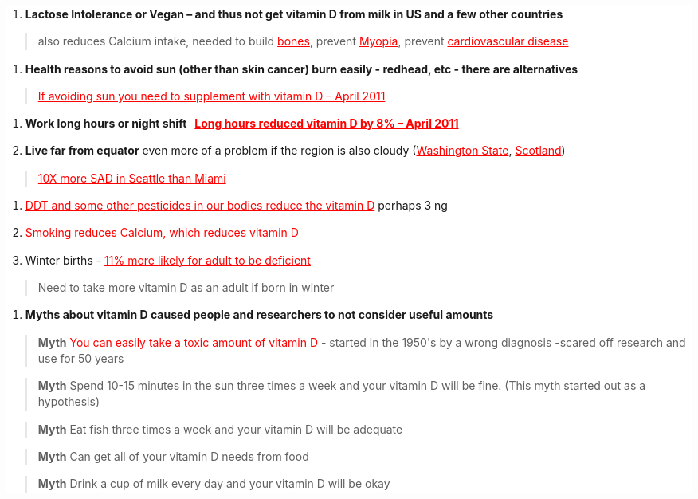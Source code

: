 1.  **Lactose Intolerance or Vegan – and thus not get vitamin D from milk in US and a few other countries** 

> also reduces Calcium intake, needed to build <a href="/posts/bones" style="color: red; text-decoration: underline;" title="This link has an unknown page_id: 1328">bones</a>, prevent <a href="/posts/myopia" style="color: red; text-decoration: underline;" title="This link has an unknown page_id: 287">Myopia</a>, prevent <a href="/posts/cardiovascular-disease" style="color: red; text-decoration: underline;" title="This link has an unknown page_id: 1422">cardiovascular disease</a>

1.  **Health reasons to avoid sun (other than skin cancer) burn easily - redhead, etc - there are alternatives** 

> <a href="/posts/if-avoiding-sun-you-need-to-supplement-with-vitamin-d" style="color: red; text-decoration: underline;" title="This link has an unknown page_id: 1634">If avoiding sun you need to supplement with vitamin D – April 2011</a>

1.  **Work long hours or night shift&nbsp; &nbsp;<a href="/posts/long-hours-reduced-vitamin-d-by-8-percent" style="color: red; text-decoration: underline;" title="This link has an unknown page_id: 1623">Long hours reduced vitamin D by 8% – April 2011</a>** 

1.  **Live far from equator**   even more of a problem if the region is also cloudy (<a href="/posts/washington-state" style="color: red; text-decoration: underline;" title="This link has an unknown page_id: 870">Washington State</a>, <a href="/posts/scotland" style="color: red; text-decoration: underline;" title="This link has an unknown page_id: 71">Scotland</a>) 

> <a href="/posts/10x-more-sad-in-seattle-than-miami" style="color: red; text-decoration: underline;" title="This link has an unknown page_id: 1576">10X more SAD in Seattle than Miami</a>

1. <a href="/posts/ddt-and-some-other-pesticides-in-our-bodies-reduce-the-vitamin-d" style="color: red; text-decoration: underline;" title="This link has an unknown page_id: 1586">DDT and some other pesticides in our bodies reduce the vitamin D</a> perhaps 3 ng

1. <a href="/posts/smoking-reduces-calcium-which-reduces-vitamin-d" style="color: red; text-decoration: underline;" title="This link has an unknown page_id: 341">Smoking reduces Calcium, which reduces vitamin D</a>

1. Winter births - <a href="/posts/if-born-in-the-winter-11-percent-more-likely-to-be-vitamin-d-deficient-as-an-adult" style="color: red; text-decoration: underline;" title="This post/category does not exist yet: If born in the winter, 11 percent more likely to be vitamin D deficient as an adult – Sept 2015">11% more likely for adult to be deficient</a>

> Need to take more vitamin D as an adult if born in winter

1.  **Myths about vitamin D caused people and researchers to not consider useful amounts**  

>  **Myth**  <a href="/posts/you-can-easily-take-a-toxic-amount-of-vitamin-d" style="color: red; text-decoration: underline;" title="This link has an unknown page_id: 1018">You can easily take a toxic amount of vitamin D</a> - started in the 1950's by a wrong diagnosis -scared off research and use for 50 years

>  **Myth**   Spend 10-15 minutes in the sun three times a week and your vitamin D will be fine. (This myth started out as a hypothesis)

>  **Myth**  Eat fish three times a week and your vitamin D will be adequate

>  **Myth**  Can get all of your vitamin D needs from food

>  **Myth**  Drink a cup of milk every day and your vitamin D will be okay
